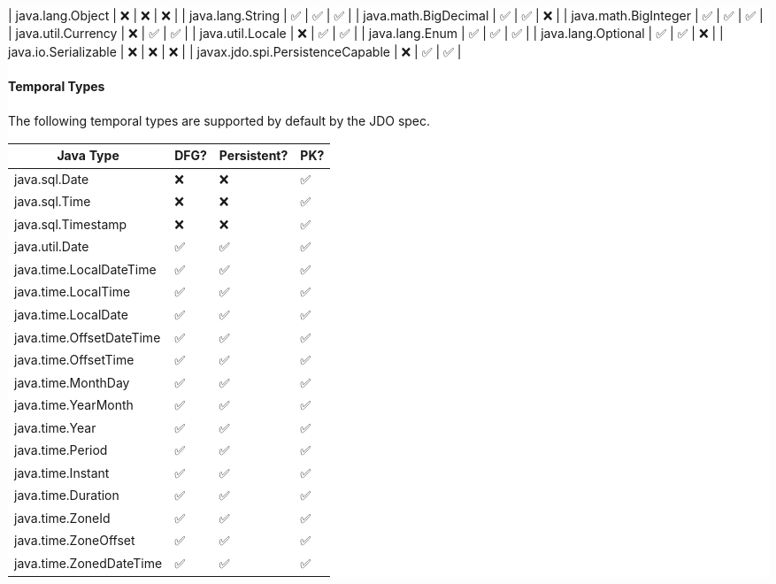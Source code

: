 | java.lang.Object                 | ❌    | ❌           | ❌   |
| java.lang.String                 | ✅    | ✅           | ✅   |
| java.math.BigDecimal             | ✅    | ✅           | ❌   |
| java.math.BigInteger             | ✅    | ✅           | ✅   |
| java.util.Currency               | ❌    | ✅           | ✅   |
| java.util.Locale                 | ❌    | ✅           | ✅   |
| java.lang.Enum                   | ✅    | ✅           | ✅   |
| java.lang.Optional               | ✅    | ✅           | ❌   |
| java.io.Serializable             | ❌    | ❌           | ❌   |
| javax.jdo.spi.PersistenceCapable | ❌    | ✅           | ✅   |

#### Temporal Types

The following temporal types are supported by default by the JDO spec.

| Java Type                | DFG? | Persistent? | PK? |
|--------------------------|------|-------------|-----|
| java.sql.Date            | ❌    | ❌           | ✅   |
| java.sql.Time            | ❌    | ❌           | ✅   |
| java.sql.Timestamp       | ❌    | ❌           | ✅   |
| java.util.Date           | ✅    | ✅           | ✅   |
| java.time.LocalDateTime  | ✅    | ✅           | ✅   |
| java.time.LocalTime      | ✅    | ✅           | ✅   |
| java.time.LocalDate      | ✅    | ✅           | ✅   |
| java.time.OffsetDateTime | ✅    | ✅           | ✅   |
| java.time.OffsetTime     | ✅    | ✅           | ✅   |
| java.time.MonthDay       | ✅    | ✅           | ✅   |
| java.time.YearMonth      | ✅    | ✅           | ✅   |
| java.time.Year           | ✅    | ✅           | ✅   |
| java.time.Period         | ✅    | ✅           | ✅   |
| java.time.Instant        | ✅    | ✅           | ✅   |
| java.time.Duration       | ✅    | ✅           | ✅   |
| java.time.ZoneId         | ✅    | ✅           | ✅   |
| java.time.ZoneOffset     | ✅    | ✅           | ✅   |
| java.time.ZonedDateTime  | ✅    | ✅           | ✅   |
